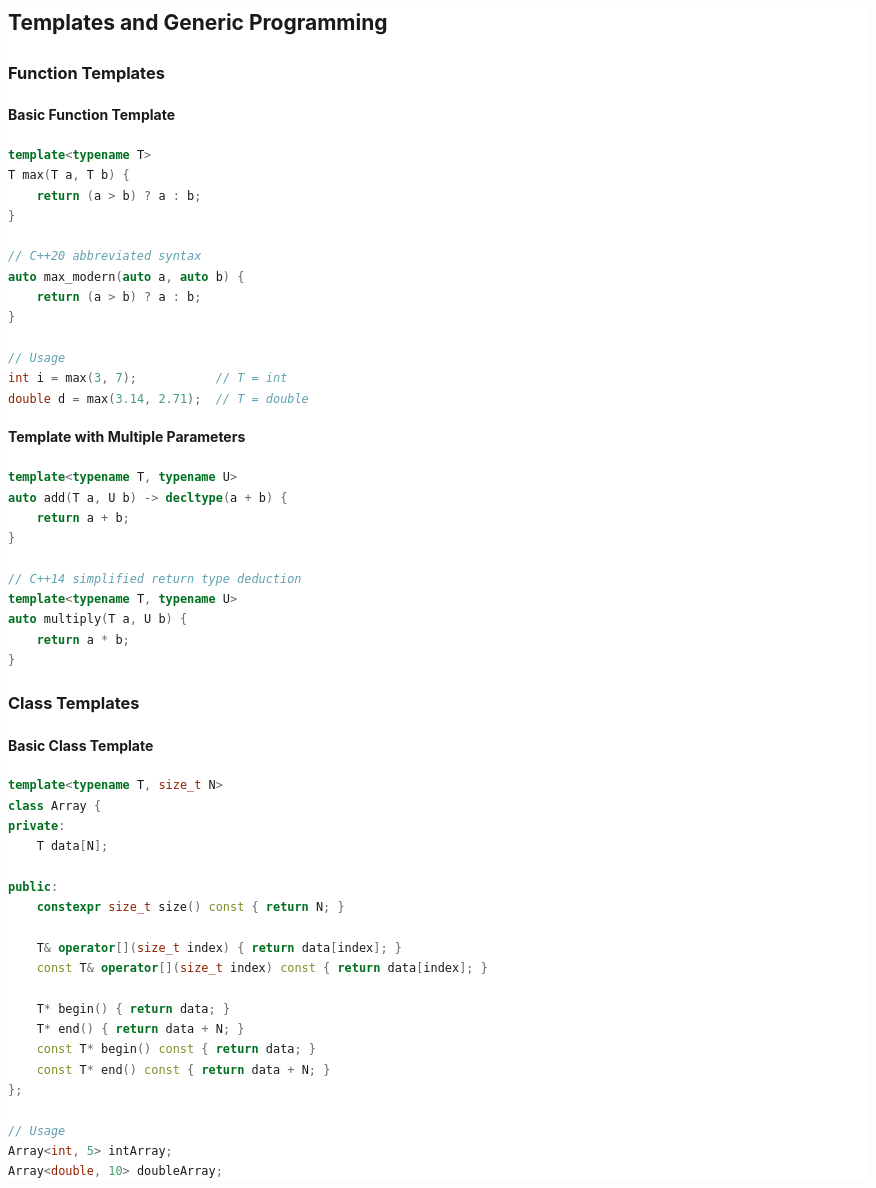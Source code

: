 ## Templates and Generic Programming

### Function Templates

#### Basic Function Template
```cpp
template<typename T>
T max(T a, T b) {
    return (a > b) ? a : b;
}

// C++20 abbreviated syntax
auto max_modern(auto a, auto b) {
    return (a > b) ? a : b;
}

// Usage
int i = max(3, 7);           // T = int
double d = max(3.14, 2.71);  // T = double
```

#### Template with Multiple Parameters
```cpp
template<typename T, typename U>
auto add(T a, U b) -> decltype(a + b) {
    return a + b;
}

// C++14 simplified return type deduction
template<typename T, typename U>
auto multiply(T a, U b) {
    return a * b;
}
```

### Class Templates

#### Basic Class Template
```cpp
template<typename T, size_t N>
class Array {
private:
    T data[N];

public:
    constexpr size_t size() const { return N; }
    
    T& operator[](size_t index) { return data[index]; }
    const T& operator[](size_t index) const { return data[index]; }
    
    T* begin() { return data; }
    T* end() { return data + N; }
    const T* begin() const { return data; }
    const T* end() const { return data + N; }
};

// Usage
Array<int, 5> intArray;
Array<double, 10> doubleArray;
```
